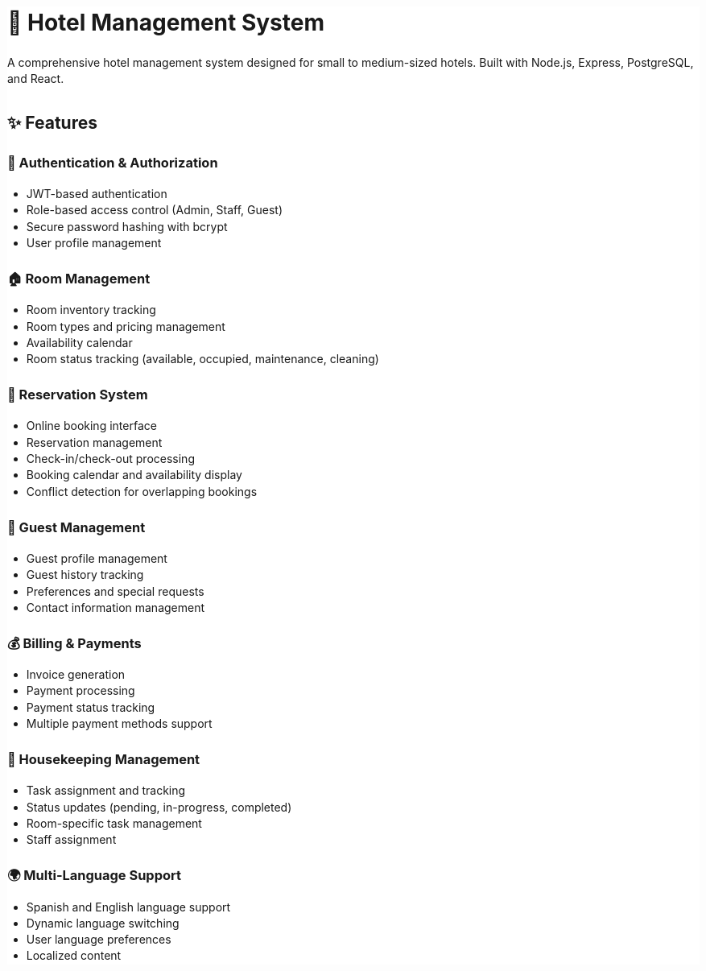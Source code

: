 # 🏨 Hotel Management System

A comprehensive hotel management system designed for small to medium-sized hotels. Built with Node.js, Express, PostgreSQL, and React.

## ✨ Features

### 🔐 Authentication & Authorization
- JWT-based authentication
- Role-based access control (Admin, Staff, Guest)
- Secure password hashing with bcrypt
- User profile management

### 🏠 Room Management
- Room inventory tracking
- Room types and pricing management
- Availability calendar
- Room status tracking (available, occupied, maintenance, cleaning)

### 📅 Reservation System
- Online booking interface
- Reservation management
- Check-in/check-out processing
- Booking calendar and availability display
- Conflict detection for overlapping bookings

### 👥 Guest Management
- Guest profile management
- Guest history tracking
- Preferences and special requests
- Contact information management

### 💰 Billing & Payments
- Invoice generation
- Payment processing
- Payment status tracking
- Multiple payment methods support

### 🧹 Housekeeping Management
- Task assignment and tracking
- Status updates (pending, in-progress, completed)
- Room-specific task management
- Staff assignment

### 🌍 Multi-Language Support
- Spanish and English language support
- Dynamic language switching
- User language preferences
- Localized content
